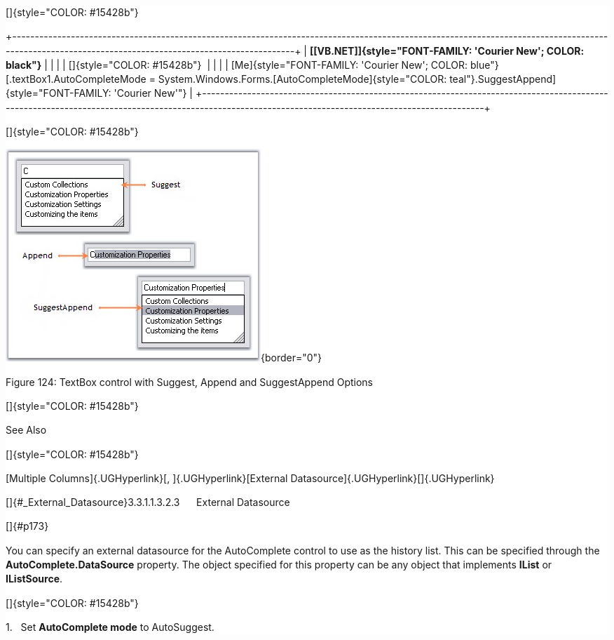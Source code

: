 []{style="COLOR: #15428b"} 

+----------------------------------------------------------------------------------------------------------------------------------------------------------------------------------------------------+
| **[\[VB.NET\]]{style="FONT-FAMILY: 'Courier New'; COLOR: black"}**                                                                                                                                 |
|                                                                                                                                                                                                    |
| []{style="COLOR: #15428b"}                                                                                                                                                                         |
|                                                                                                                                                                                                    |
| [Me]{style="FONT-FAMILY: 'Courier New'; COLOR: blue"}[.textBox1.AutoCompleteMode = System.Windows.Forms.[AutoCompleteMode]{style="COLOR: teal"}.SuggestAppend]{style="FONT-FAMILY: 'Courier New'"} |
+----------------------------------------------------------------------------------------------------------------------------------------------------------------------------------------------------+

[]{style="COLOR: #15428b"} 

![](ImagesExt/image76_124.jpg){border="0"}

Figure 124: TextBox control with Suggest, Append and SuggestAppend Options

[]{style="COLOR: #15428b"} 

See Also

[]{style="COLOR: #15428b"} 

[Multiple Columns]{.UGHyperlink}[, ]{.UGHyperlink}[External Datasource]{.UGHyperlink}[]{.UGHyperlink}

[]{#_External_Datasource}3.3.1.1.3.2.3      External Datasource

[]{#p173} 

You can specify an external datasource for the AutoComplete control to use as the history list. This can be specified through the **AutoComplete.DataSource** property. The object specified for this property can be any object that implements **IList** or **IListSource**.

[]{style="COLOR: #15428b"} 

1.   Set **AutoComplete mode** to AutoSuggest.
